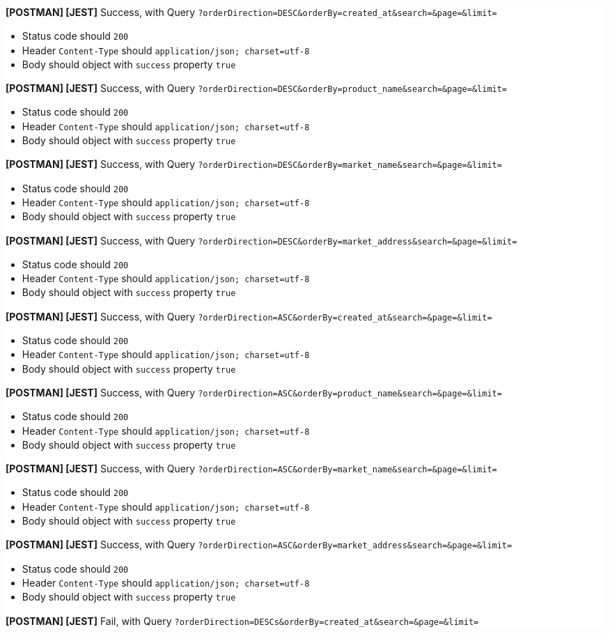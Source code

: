 **[POSTMAN] [JEST]** Success, with Query `?orderDirection=DESC&orderBy=created_at&search=&page=&limit=`

- Status code should `200`
- Header `Content-Type` should `application/json; charset=utf-8`
- Body should object with `success` property `true`

**[POSTMAN] [JEST]** Success, with Query `?orderDirection=DESC&orderBy=product_name&search=&page=&limit=`

- Status code should `200`
- Header `Content-Type` should `application/json; charset=utf-8`
- Body should object with `success` property `true`

**[POSTMAN] [JEST]** Success, with Query `?orderDirection=DESC&orderBy=market_name&search=&page=&limit=`

- Status code should `200`
- Header `Content-Type` should `application/json; charset=utf-8`
- Body should object with `success` property `true`

**[POSTMAN] [JEST]** Success, with Query `?orderDirection=DESC&orderBy=market_address&search=&page=&limit=`

- Status code should `200`
- Header `Content-Type` should `application/json; charset=utf-8`
- Body should object with `success` property `true`

**[POSTMAN] [JEST]** Success, with Query `?orderDirection=ASC&orderBy=created_at&search=&page=&limit=`

- Status code should `200`
- Header `Content-Type` should `application/json; charset=utf-8`
- Body should object with `success` property `true`

**[POSTMAN] [JEST]** Success, with Query `?orderDirection=ASC&orderBy=product_name&search=&page=&limit=`

- Status code should `200`
- Header `Content-Type` should `application/json; charset=utf-8`
- Body should object with `success` property `true`

**[POSTMAN] [JEST]** Success, with Query `?orderDirection=ASC&orderBy=market_name&search=&page=&limit=`

- Status code should `200`
- Header `Content-Type` should `application/json; charset=utf-8`
- Body should object with `success` property `true`

**[POSTMAN] [JEST]** Success, with Query `?orderDirection=ASC&orderBy=market_address&search=&page=&limit=`

- Status code should `200`
- Header `Content-Type` should `application/json; charset=utf-8`
- Body should object with `success` property `true`

**[POSTMAN] [JEST]** Fail, with Query `?orderDirection=DESCs&orderBy=created_at&search=&page=&limit=`

